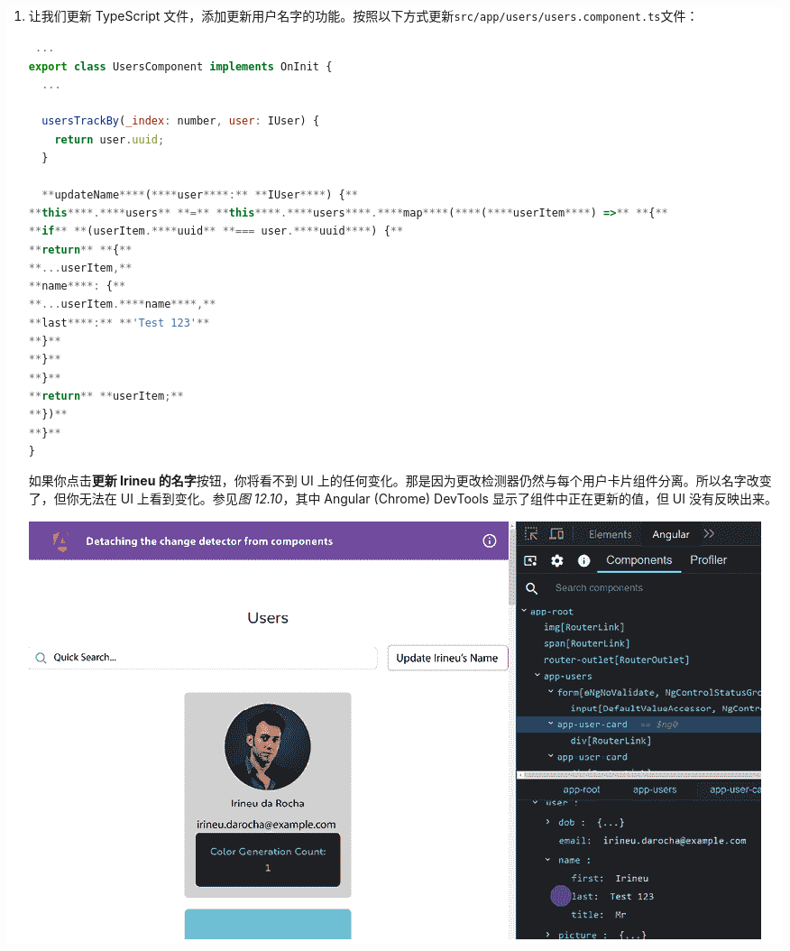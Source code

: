 1.  让我们更新 TypeScript 文件，添加更新用户名字的功能。按照以下方式更新`src/app/users/users.component.ts`文件：

    ```js
     ...
    export class UsersComponent implements OnInit {
      ...

      usersTrackBy(_index: number, user: IUser) {
        return user.uuid;
      }

      **updateName****(****user****:** **IUser****) {**
    **this****.****users** **=** **this****.****users****.****map****(****(****userItem****) =>** **{**
    **if** **(userItem.****uuid** **=== user.****uuid****) {**
    **return** **{**
    **...userItem,**
    **name****: {**
    **...userItem.****name****,**
    **last****:** **'Test 123'**
    **}**
    **}**
    **}**
    **return** **userItem;**
    **})**
    **}**
    } 
    ```

    如果你点击**更新 Irineu 的名字**按钮，你将看不到 UI 上的任何变化。那是因为更改检测器仍然与每个用户卡片组件分离。所以名字改变了，但你无法在 UI 上看到变化。参见*图 12.10*，其中 Angular (Chrome) DevTools 显示了组件中正在更新的值，但 UI 没有反映出来。

    ![图片](img/B18469_12_10.png)
